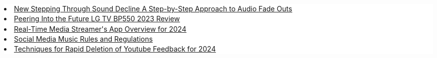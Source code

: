 <li><a href="https://voice-adjusting.techidaily.com/new-stepping-through-sound-decline-a-step-by-step-approach-to-audio-fade-outs/"><u>New Stepping Through Sound Decline A Step-by-Step Approach to Audio Fade Outs</u></a></li>
<li><a href="https://fox-hovers.techidaily.com/peering-into-the-future-lg-tv-bp550-2023-review/"><u>Peering Into the Future  LG TV BP550 2023 Review</u></a></li>
<li><a href="https://fox-hovers.techidaily.com/real-time-media-streamers-app-overview-for-2024/"><u>Real-Time Media Streamer's App Overview for 2024</u></a></li>
<li><a href="https://extra-lessons.techidaily.com/social-media-music-rules-and-regulations/"><u>Social Media Music Rules and Regulations</u></a></li>
<li><a href="https://youtube-zero.techidaily.com/iques-for-rapid-deletion-of-youtube-feedback-for-2024/"><u>Techniques for Rapid Deletion of Youtube Feedback for 2024</u></a></li>
</ul></div>
